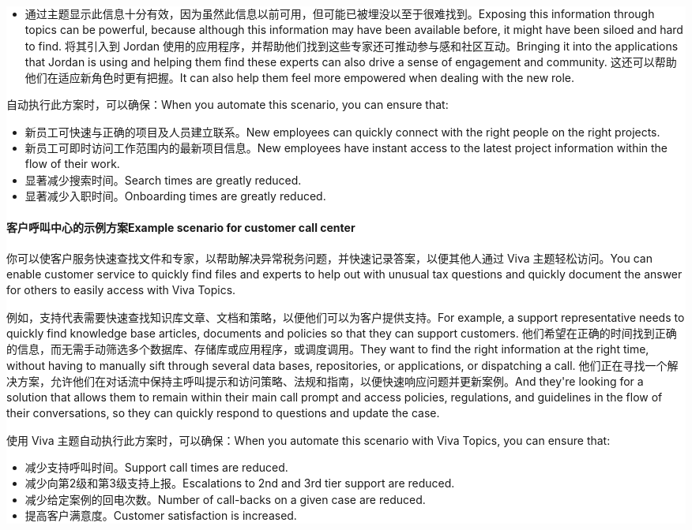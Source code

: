 - <span data-ttu-id="3d9b3-173">通过主题显示此信息十分有效，因为虽然此信息以前可用，但可能已被埋没以至于很难找到。</span><span class="sxs-lookup"><span data-stu-id="3d9b3-173">Exposing this information through topics can be powerful, because although this information may have been available before, it might have been siloed and hard to find.</span></span> <span data-ttu-id="3d9b3-174">将其引入到 Jordan 使用的应用程序，并帮助他们找到这些专家还可推动参与感和社区互动。</span><span class="sxs-lookup"><span data-stu-id="3d9b3-174">Bringing it into the applications that Jordan is using and helping them find these experts can also drive a sense of engagement and community.</span></span> <span data-ttu-id="3d9b3-175">这还可以帮助他们在适应新角色时更有把握。</span><span class="sxs-lookup"><span data-stu-id="3d9b3-175">It can also help them feel more empowered when dealing with the new role.</span></span>

<span data-ttu-id="3d9b3-176">自动执行此方案时，可以确保：</span><span class="sxs-lookup"><span data-stu-id="3d9b3-176">When you automate this scenario, you can ensure that:</span></span>

- <span data-ttu-id="3d9b3-177">新员工可快速与正确的项目及人员建立联系。</span><span class="sxs-lookup"><span data-stu-id="3d9b3-177">New employees can quickly connect with the right people on the right projects.</span></span>
- <span data-ttu-id="3d9b3-178">新员工可即时访问工作范围内的最新项目信息。</span><span class="sxs-lookup"><span data-stu-id="3d9b3-178">New employees have instant access to the latest project information within the flow of their work.</span></span>
- <span data-ttu-id="3d9b3-179">显著减少搜索时间。</span><span class="sxs-lookup"><span data-stu-id="3d9b3-179">Search times are greatly reduced.</span></span>
- <span data-ttu-id="3d9b3-180">显著减少入职时间。</span><span class="sxs-lookup"><span data-stu-id="3d9b3-180">Onboarding times are greatly reduced.</span></span>

#### <a name="example-scenario-for-customer-call-center"></a><span data-ttu-id="3d9b3-181">客户呼叫中心的示例方案</span><span class="sxs-lookup"><span data-stu-id="3d9b3-181">Example scenario for customer call center</span></span>

<span data-ttu-id="3d9b3-182">你可以使客户服务快速查找文件和专家，以帮助解决异常税务问题，并快速记录答案，以便其他人通过 Viva 主题轻松访问。</span><span class="sxs-lookup"><span data-stu-id="3d9b3-182">You can enable customer service to quickly find files and experts to help out with unusual tax questions and quickly document the answer for others to easily access with Viva Topics.</span></span>

<span data-ttu-id="3d9b3-183">例如，支持代表需要快速查找知识库文章、文档和策略，以便他们可以为客户提供支持。</span><span class="sxs-lookup"><span data-stu-id="3d9b3-183">For example, a support representative needs to quickly find knowledge base articles, documents and policies so that they can support customers.</span></span> <span data-ttu-id="3d9b3-184">他们希望在正确的时间找到正确的信息，而无需手动筛选多个数据库、存储库或应用程序，或调度调用。</span><span class="sxs-lookup"><span data-stu-id="3d9b3-184">They want to find the right information at the right time, without having to manually sift through several data bases, repositories, or applications, or dispatching a call.</span></span> <span data-ttu-id="3d9b3-185">他们正在寻找一个解决方案，允许他们在对话流中保持主呼叫提示和访问策略、法规和指南，以便快速响应问题并更新案例。</span><span class="sxs-lookup"><span data-stu-id="3d9b3-185">And they're looking for a solution that allows them to remain within their main call prompt and access policies, regulations, and guidelines in the flow of their conversations, so they can quickly respond to questions and update the case.</span></span>

<span data-ttu-id="3d9b3-186">使用 Viva 主题自动执行此方案时，可以确保：</span><span class="sxs-lookup"><span data-stu-id="3d9b3-186">When you automate this scenario with Viva Topics, you can ensure that:</span></span>

- <span data-ttu-id="3d9b3-187">减少支持呼叫时间。</span><span class="sxs-lookup"><span data-stu-id="3d9b3-187">Support call times are reduced.</span></span>
- <span data-ttu-id="3d9b3-188">减少向第2级和第3级支持上报。</span><span class="sxs-lookup"><span data-stu-id="3d9b3-188">Escalations to 2nd and 3rd tier support are reduced.</span></span>
- <span data-ttu-id="3d9b3-189">减少给定案例的回电次数。</span><span class="sxs-lookup"><span data-stu-id="3d9b3-189">Number of call-backs on a given case are reduced.</span></span>
- <span data-ttu-id="3d9b3-190">提高客户满意度。</span><span class="sxs-lookup"><span data-stu-id="3d9b3-190">Customer satisfaction is increased.</span></span>
